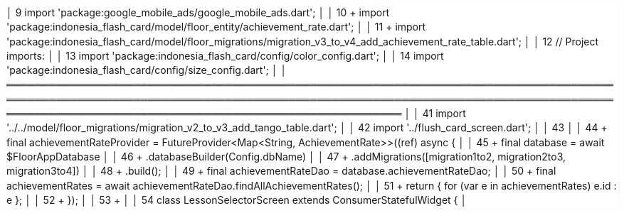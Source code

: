 │    9      import 'package:google_mobile_ads/google_mobile_ads.dart';                                                                                                                                                                     │
│    10   + import 'package:indonesia_flash_card/model/floor_entity/achievement_rate.dart';                                                                                                                                                │
│    11   + import 'package:indonesia_flash_card/model/floor_migrations/migration_v3_to_v4_add_achievement_rate_table.dart';                                                                                                               │
│    12     // Project imports:                                                                                                                                                                                                            │
│    13     import 'package:indonesia_flash_card/config/color_config.dart';                                                                                                                                                                │
│    14     import 'package:indonesia_flash_card/config/size_config.dart';                                                                                                                                                                 │
│    ════════════════════════════════════════════════════════════════════════════════════════════════════════════════════════════════════════════════════════════════════════════════════════════════════════════════════════════════════  │
│    41     import '../../model/floor_migrations/migration_v2_to_v3_add_tango_table.dart';                                                                                                                                                 │
│    42     import '../flush_card_screen.dart';                                                                                                                                                                                            │
│    43                                                                                                                                                                                                                                    │
│    44   + final achievementRateProvider = FutureProvider<Map<String, AchievementRate>>((ref) async {                                                                                                                                     │
│    45   +   final database = await $FloorAppDatabase                                                                                                                                                                                     │
│    46   +       .databaseBuilder(Config.dbName)                                                                                                                                                                                          │
│    47   +       .addMigrations([migration1to2, migration2to3, migration3to4])                                                                                                                                                            │
│    48   +       .build();                                                                                                                                                                                                                │
│    49   +   final achievementRateDao = database.achievementRateDao;                                                                                                                                                                      │
│    50   +   final achievementRates = await achievementRateDao.findAllAchievementRates();                                                                                                                                                 │
│    51   +   return { for (var e in achievementRates) e.id : e };                                                                                                                                                                         │
│    52   + });                                                                                                                                                                                                                            │
│    53   +                                                                                                                                                                                                                                │
│    54     class LessonSelectorScreen extends ConsumerStatefulWidget {                                                                                                                                                                    │